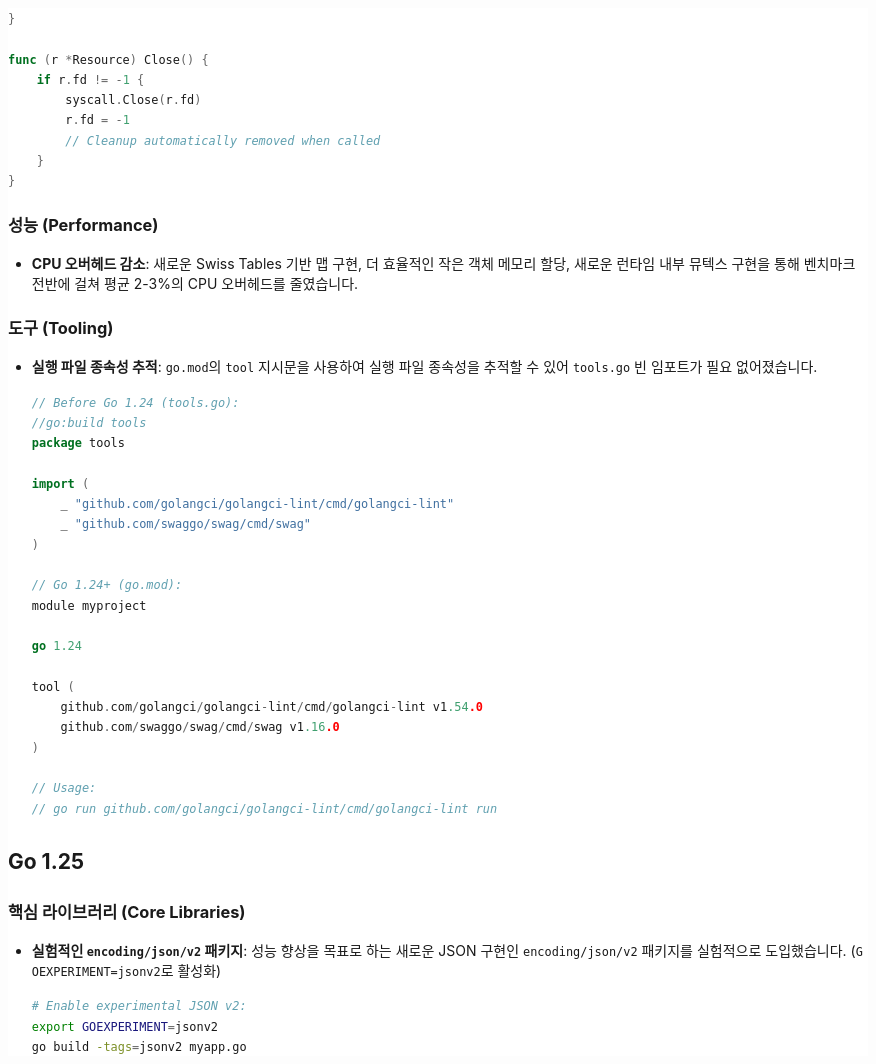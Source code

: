   ```go
  }

  func (r *Resource) Close() {
      if r.fd != -1 {
          syscall.Close(r.fd)
          r.fd = -1
          // Cleanup automatically removed when called
      }
  }
  ```

### 성능 (Performance)

- **CPU 오버헤드 감소**: 새로운 Swiss Tables 기반 맵 구현, 더 효율적인 작은 객체 메모리 할당, 새로운 런타임 내부 뮤텍스 구현을 통해 벤치마크 전반에 걸쳐 평균 2-3%의 CPU 오버헤드를 줄였습니다.

### 도구 (Tooling)

- **실행 파일 종속성 추적**: `go.mod`의 `tool` 지시문을 사용하여 실행 파일 종속성을 추적할 수 있어 `tools.go` 빈 임포트가 필요 없어졌습니다.

  ```go
  // Before Go 1.24 (tools.go):
  //go:build tools
  package tools

  import (
      _ "github.com/golangci/golangci-lint/cmd/golangci-lint"
      _ "github.com/swaggo/swag/cmd/swag"
  )

  // Go 1.24+ (go.mod):
  module myproject

  go 1.24

  tool (
      github.com/golangci/golangci-lint/cmd/golangci-lint v1.54.0
      github.com/swaggo/swag/cmd/swag v1.16.0
  )

  // Usage:
  // go run github.com/golangci/golangci-lint/cmd/golangci-lint run
  ```

## Go 1.25

### 핵심 라이브러리 (Core Libraries)

- **실험적인 `encoding/json/v2` 패키지**: 성능 향상을 목표로 하는 새로운 JSON 구현인 `encoding/json/v2` 패키지를 실험적으로 도입했습니다. (`GOEXPERIMENT=jsonv2`로 활성화)

  ```bash
  # Enable experimental JSON v2:
  export GOEXPERIMENT=jsonv2
  go build -tags=jsonv2 myapp.go
  ```
